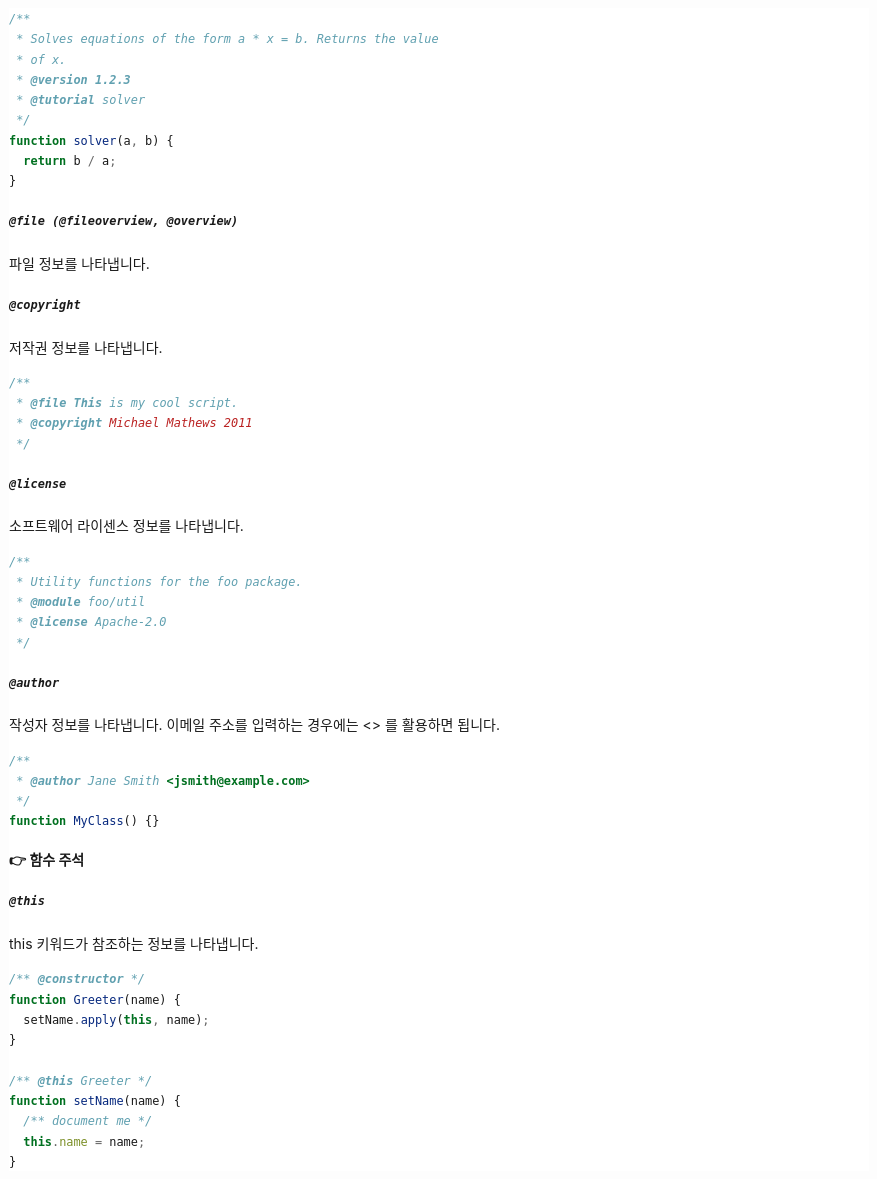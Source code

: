```jsx
/**
 * Solves equations of the form a * x = b. Returns the value
 * of x.
 * @version 1.2.3
 * @tutorial solver
 */
function solver(a, b) {
  return b / a;
}
```

##### `@file (@fileoverview, @overview)`

파일 정보를 나타냅니다.

##### `@copyright`

저작권 정보를 나타냅니다.

```jsx
/**
 * @file This is my cool script.
 * @copyright Michael Mathews 2011
 */
```

##### `@license`

소프트웨어 라이센스 정보를 나타냅니다.

```jsx
/**
 * Utility functions for the foo package.
 * @module foo/util
 * @license Apache-2.0
 */
```

##### `@author`

작성자 정보를 나타냅니다. 이메일 주소를 입력하는 경우에는 <> 를 활용하면 됩니다.

```jsx
/**
 * @author Jane Smith <jsmith@example.com>
 */
function MyClass() {}
```

#### 👉 함수 주석

##### `@this`

this 키워드가 참조하는 정보를 나타냅니다.

```jsx
/** @constructor */
function Greeter(name) {
  setName.apply(this, name);
}

/** @this Greeter */
function setName(name) {
  /** document me */
  this.name = name;
}
```
